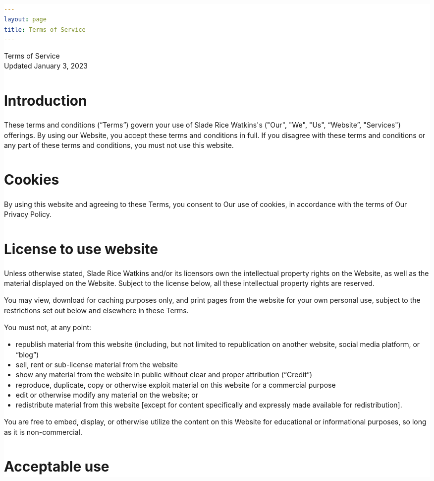 ```yaml
---
layout: page
title: Terms of Service
---
```


Terms of Service  
Updated January 3, 2023

# Introduction

These terms and conditions (“Terms”) govern your use of Slade Rice Watkins's 
("Our", "We", "Us", “Website”, "Services") offerings. By using our Website, you 
accept these terms and conditions in full. If you disagree with these terms and conditions or any part of these terms and conditions, you must not use this website.

# Cookies

By using this website and agreeing to these Terms, you consent to Our use of cookies, in accordance with the terms of Our Privacy Policy.

# License to use website

Unless otherwise stated, Slade Rice Watkins and/or its licensors own the
intellectual property rights on the Website, as well as the material displayed
on the Website. Subject to the license below, all these intellectual property
rights are reserved.

You may view, download for caching purposes only, and print pages from the
website for your own personal use, subject to the restrictions set out below
and elsewhere in these Terms.

You must not, at any point:

- republish material from this website (including, but not limited to republication on another website, social media platform, or “blog”)
- sell, rent or sub-license material from the website
- show any material from the website in public without clear and proper attribution (“Credit”)
- reproduce, duplicate, copy or otherwise exploit material on this website for a commercial purpose
- edit or otherwise modify any material on the website; or
- redistribute material from this website [except for content specifically and expressly made available for redistribution].

You are free to embed, display, or otherwise utilize the content on this
Website for educational or informational purposes, so long as it is
non-commercial.

# Acceptable use

